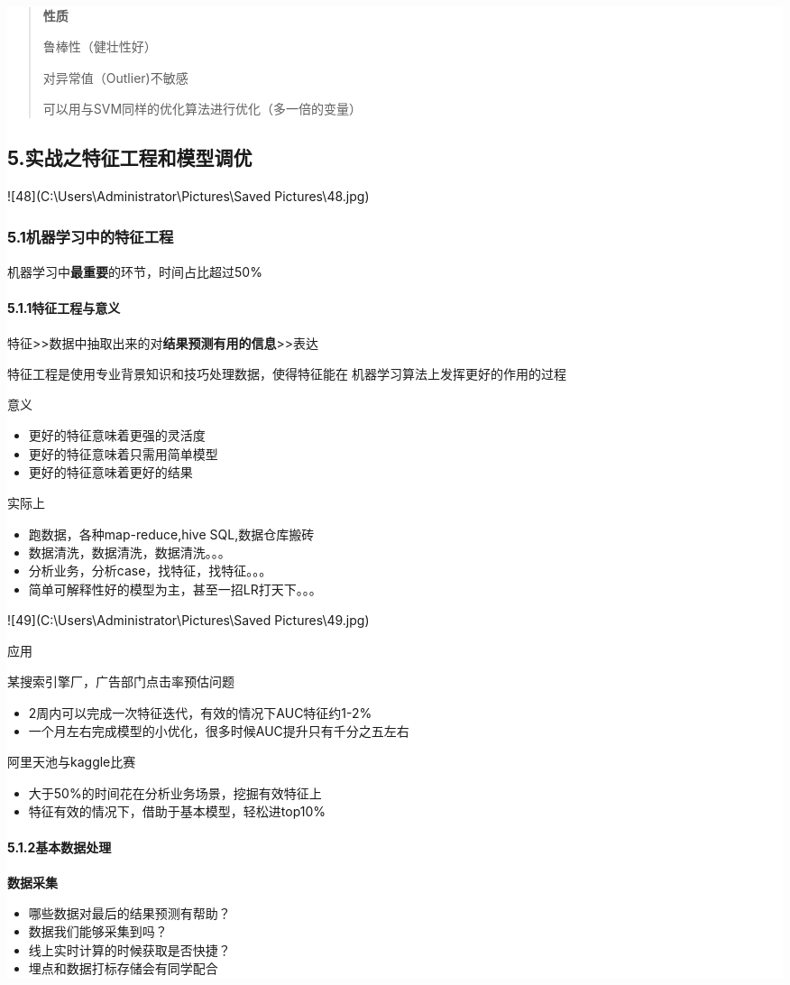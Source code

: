 > **性质**
>
> 鲁棒性（健壮性好）
>
> 对异常值（Outlier)不敏感
>
> 可以用与SVM同样的优化算法进行优化（多一倍的变量）

## 5.实战之特征工程和模型调优

![48](C:\Users\Administrator\Pictures\Saved Pictures\48.jpg)

### 5.1机器学习中的特征工程

机器学习中**最重要**的环节，时间占比超过50%

#### 5.1.1特征工程与意义

特征>>数据中抽取出来的对**结果预测有用的信息**>>表达

特征工程是使用专业背景知识和技巧处理数据，使得特征能在 机器学习算法上发挥更好的作用的过程

意义

- 更好的特征意味着更强的灵活度
- 更好的特征意味着只需用简单模型
- 更好的特征意味着更好的结果

实际上

- 跑数据，各种map-reduce,hive SQL,数据仓库搬砖
- 数据清洗，数据清洗，数据清洗。。。
- 分析业务，分析case，找特征，找特征。。。
- 简单可解释性好的模型为主，甚至一招LR打天下。。。

![49](C:\Users\Administrator\Pictures\Saved Pictures\49.jpg)

应用

某搜索引擎厂，广告部门点击率预估问题

- 2周内可以完成一次特征迭代，有效的情况下AUC特征约1-2%
- 一个月左右完成模型的小优化，很多时候AUC提升只有千分之五左右

阿里天池与kaggle比赛

- 大于50%的时间花在分析业务场景，挖掘有效特征上
- 特征有效的情况下，借助于基本模型，轻松进top10%

#### 5.1.2基本数据处理

**数据采集**

- 哪些数据对最后的结果预测有帮助？
- 数据我们能够采集到吗？
- 线上实时计算的时候获取是否快捷？
- 埋点和数据打标存储会有同学配合
